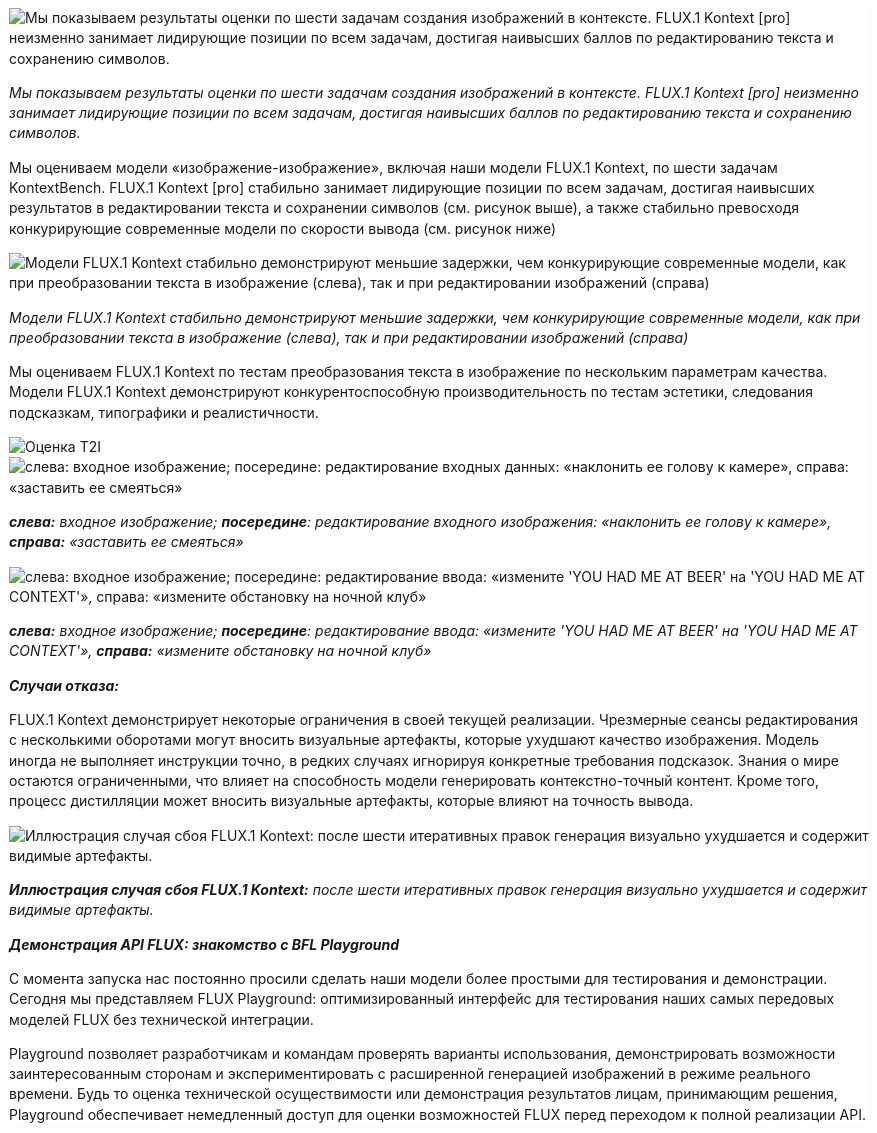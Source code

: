 ![Мы показываем результаты оценки по шести задачам создания изображений в контексте. FLUX.1 Kontext [pro] неизменно занимает лидирующие позиции по всем задачам, достигая наивысших баллов по редактированию текста и сохранению символов.](https://cdn.sanity.io/images/gsvmb6gz/production/14b5fef2009f608b69d226d4fd52fb9de723b8fc-3024x2529.png?fit=max&auto=format)

*Мы показываем результаты оценки по шести задачам создания изображений в контексте. FLUX.1 Kontext \[pro\] неизменно занимает лидирующие позиции по всем задачам, достигая наивысших баллов по редактированию текста и сохранению символов.*

Мы оцениваем модели «изображение-изображение», включая наши модели FLUX.1 Kontext, по шести задачам KontextBench. FLUX.1 Kontext \[pro\] стабильно занимает лидирующие позиции по всем задачам, достигая наивысших результатов в редактировании текста и сохранении символов (см. рисунок выше), а также стабильно превосходя конкурирующие современные модели по скорости вывода (см. рисунок ниже)

![Модели FLUX.1 Kontext стабильно демонстрируют меньшие задержки, чем конкурирующие современные модели, как при преобразовании текста в изображение (слева), так и при редактировании изображений (справа)](https://cdn.sanity.io/images/gsvmb6gz/production/bd7858229e1efefd71b2235c1c8edb64ebbfffe0-1600x535.png?fit=max&auto=format)

*Модели FLUX.1 Kontext стабильно демонстрируют меньшие задержки, чем конкурирующие современные модели, как при преобразовании текста в изображение (слева), так и при редактировании изображений (справа)*  

Мы оцениваем FLUX.1 Kontext по тестам преобразования текста в изображение по нескольким параметрам качества. Модели FLUX.1 Kontext демонстрируют конкурентоспособную производительность по тестам эстетики, следования подсказкам, типографики и реалистичности.

![Оценка T2I](https://cdn.sanity.io/images/gsvmb6gz/production/f71e7c530401b4cb7dcc75af2cf0967e28655bd4-3026x2769.png?fit=max&auto=format) ![слева: входное изображение; посередине: редактирование входных данных: «наклонить ее голову к камере», справа: «заставить ее смеяться»](https://cdn.sanity.io/images/gsvmb6gz/production/55131bdeb6ab53ed0d7173f4aac905ab9407577f-1600x800.jpg?fit=max&auto=format)

***слева:** входное изображение; **посередине**: редактирование входного изображения: «наклонить ее голову к камере», **справа:** «заставить ее смеяться»*

![слева: входное изображение; посередине: редактирование ввода: «измените 'YOU HAD ME AT BEER' на 'YOU HAD ME AT CONTEXT'», справа: «измените обстановку на ночной клуб»](https://cdn.sanity.io/images/gsvmb6gz/production/edb93beadb3a16904da945a1cc1bb7266f18328b-1600x292.jpg?fit=max&auto=format)

***слева:** входное изображение; **посередине**: редактирование ввода: «измените 'YOU HAD ME AT BEER' на 'YOU HAD ME AT CONTEXT'», **справа:** «измените обстановку на ночной клуб»*

***Случаи отказа:***

FLUX.1 Kontext демонстрирует некоторые ограничения в своей текущей реализации. Чрезмерные сеансы редактирования с несколькими оборотами могут вносить визуальные артефакты, которые ухудшают качество изображения. Модель иногда не выполняет инструкции точно, в редких случаях игнорируя конкретные требования подсказок. Знания о мире остаются ограниченными, что влияет на способность модели генерировать контекстно-точный контент. Кроме того, процесс дистилляции может вносить визуальные артефакты, которые влияют на точность вывода.

![Иллюстрация случая сбоя FLUX.1 Kontext: после шести итеративных правок генерация визуально ухудшается и содержит видимые артефакты.](https://cdn.sanity.io/images/gsvmb6gz/production/2971768ab02f9b860c74791e018be2595e521d1b-1600x534.jpg?fit=max&auto=format)

***Иллюстрация случая сбоя FLUX.1 Kontext:** после шести итеративных правок генерация визуально ухудшается и содержит видимые артефакты.*

***Демонстрация API FLUX: знакомство с BFL Playground***

С момента запуска нас постоянно просили сделать наши модели более простыми для тестирования и демонстрации. Сегодня мы представляем FLUX Playground: оптимизированный интерфейс для тестирования наших самых передовых моделей FLUX без технической интеграции.

Playground позволяет разработчикам и командам проверять варианты использования, демонстрировать возможности заинтересованным сторонам и экспериментировать с расширенной генерацией изображений в режиме реального времени. Будь то оценка технической осуществимости или демонстрация результатов лицам, принимающим решения, Playground обеспечивает немедленный доступ для оценки возможностей FLUX перед переходом к полной реализации API.
